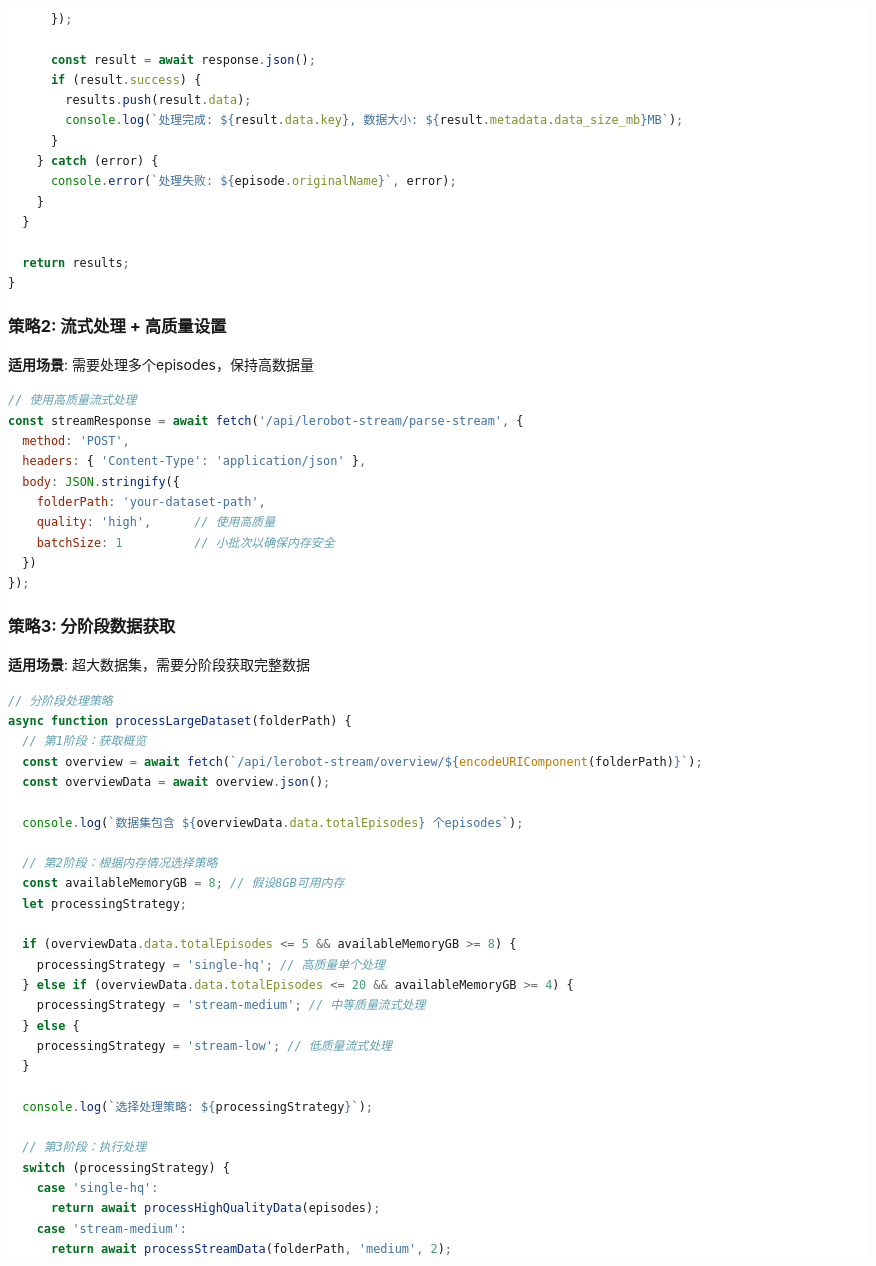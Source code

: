 ```javascript
      });
      
      const result = await response.json();
      if (result.success) {
        results.push(result.data);
        console.log(`处理完成: ${result.data.key}, 数据大小: ${result.metadata.data_size_mb}MB`);
      }
    } catch (error) {
      console.error(`处理失败: ${episode.originalName}`, error);
    }
  }
  
  return results;
}
```

### 策略2: 流式处理 + 高质量设置
**适用场景**: 需要处理多个episodes，保持高数据量

```javascript
// 使用高质量流式处理
const streamResponse = await fetch('/api/lerobot-stream/parse-stream', {
  method: 'POST',
  headers: { 'Content-Type': 'application/json' },
  body: JSON.stringify({
    folderPath: 'your-dataset-path',
    quality: 'high',      // 使用高质量
    batchSize: 1          // 小批次以确保内存安全
  })
});
```

### 策略3: 分阶段数据获取
**适用场景**: 超大数据集，需要分阶段获取完整数据

```javascript
// 分阶段处理策略
async function processLargeDataset(folderPath) {
  // 第1阶段：获取概览
  const overview = await fetch(`/api/lerobot-stream/overview/${encodeURIComponent(folderPath)}`);
  const overviewData = await overview.json();
  
  console.log(`数据集包含 ${overviewData.data.totalEpisodes} 个episodes`);
  
  // 第2阶段：根据内存情况选择策略
  const availableMemoryGB = 8; // 假设8GB可用内存
  let processingStrategy;
  
  if (overviewData.data.totalEpisodes <= 5 && availableMemoryGB >= 8) {
    processingStrategy = 'single-hq'; // 高质量单个处理
  } else if (overviewData.data.totalEpisodes <= 20 && availableMemoryGB >= 4) {
    processingStrategy = 'stream-medium'; // 中等质量流式处理
  } else {
    processingStrategy = 'stream-low'; // 低质量流式处理
  }
  
  console.log(`选择处理策略: ${processingStrategy}`);
  
  // 第3阶段：执行处理
  switch (processingStrategy) {
    case 'single-hq':
      return await processHighQualityData(episodes);
    case 'stream-medium':
      return await processStreamData(folderPath, 'medium', 2);
```